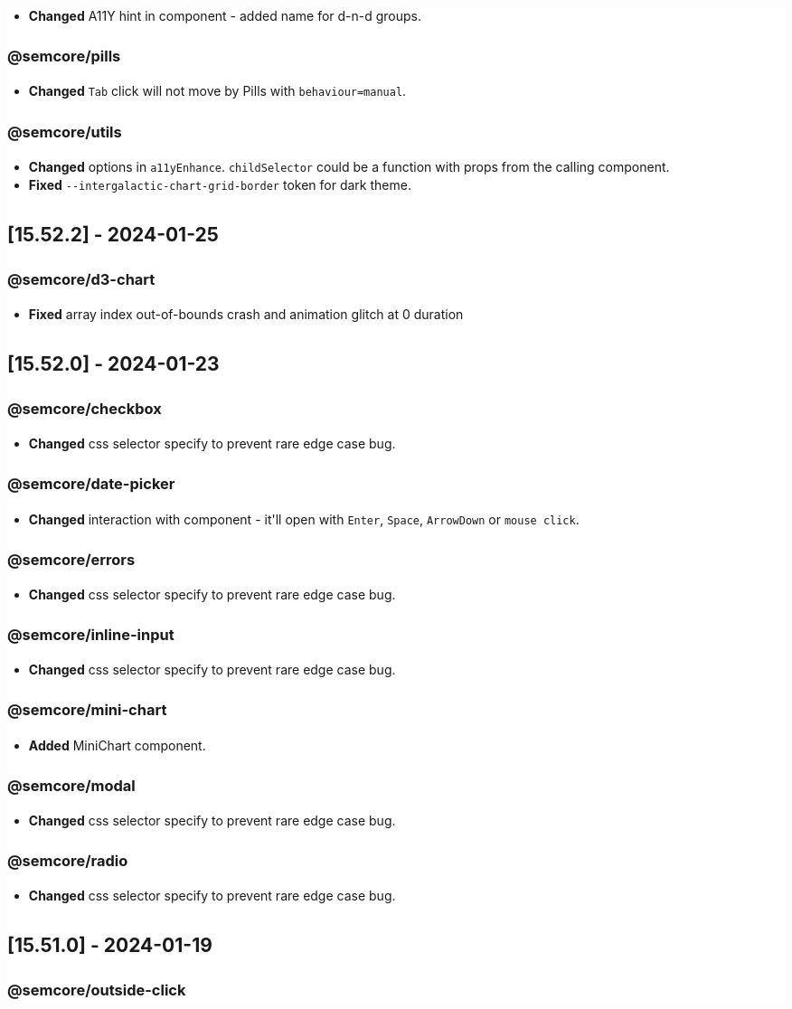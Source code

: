 - **Changed** A11Y hint in component - added name for d-n-d groups.

### @semcore/pills

- **Changed** `Tab` click will not move by Pills with `behaviour=manual`.

### @semcore/utils

- **Changed** options in `a11yEnhance`. `childSelector` could be a function with props from the calling component.
- **Fixed** `--intergalactic-chart-grid-border` token for dark theme.

## [15.52.2] - 2024-01-25

### @semcore/d3-chart

- **Fixed** array index out-of-bounds crash and animation glitch at 0 duration

## [15.52.0] - 2024-01-23

### @semcore/checkbox

- **Changed** css selector specify to prevent rare edge case bug.

### @semcore/date-picker

- **Changed** interaction with component - it'll open with `Enter`, `Space`, `ArrowDown` or `mouse click`.

### @semcore/errors

- **Changed** css selector specify to prevent rare edge case bug.

### @semcore/inline-input

- **Changed** css selector specify to prevent rare edge case bug.

### @semcore/mini-chart

- **Added** MiniChart component.

### @semcore/modal

- **Changed** css selector specify to prevent rare edge case bug.

### @semcore/radio

- **Changed** css selector specify to prevent rare edge case bug.

## [15.51.0] - 2024-01-19

### @semcore/outside-click
